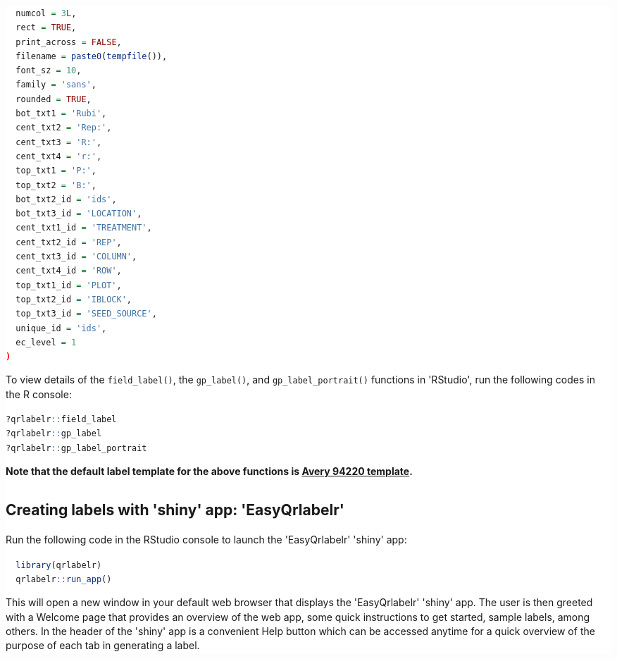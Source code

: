 ``` r
  numcol = 3L,
  rect = TRUE,
  print_across = FALSE,
  filename = paste0(tempfile()),
  font_sz = 10,
  family = 'sans', 
  rounded = TRUE,
  bot_txt1 = 'Rubi', 
  cent_txt2 = 'Rep:',  
  cent_txt3 = 'R:', 
  cent_txt4 = 'r:', 
  top_txt1 = 'P:', 
  top_txt2 = 'B:',
  bot_txt2_id = 'ids',
  bot_txt3_id = 'LOCATION',
  cent_txt1_id = 'TREATMENT', 
  cent_txt2_id = 'REP', 
  cent_txt3_id = 'COLUMN', 
  cent_txt4_id = 'ROW', 
  top_txt1_id = 'PLOT',
  top_txt2_id = 'IBLOCK',
  top_txt3_id = 'SEED_SOURCE',
  unique_id = 'ids',
  ec_level = 1
)


```

To view details of the `field_label()`, the `gp_label()`, and `gp_label_portrait()` functions in 'RStudio', run the following codes in the R console:  

``` r
?qrlabelr::field_label
?qrlabelr::gp_label
?qrlabelr::gp_label_portrait
```

**Note that the default label template for the above functions is [Avery 94220 template](https://www.avery.com/blank/labels/94220).**

## Creating labels with 'shiny' app: 'EasyQrlabelr'
Run the following code in the RStudio console to launch the
'EasyQrlabelr' 'shiny' app:

``` r
  library(qrlabelr)
  qrlabelr::run_app()
```

This will open a new window in your default web browser that displays the 'EasyQrlabelr' 'shiny' app. The user is then greeted with a Welcome page that provides an overview of the web app, some quick instructions to get started, sample labels, among others. In the header of the 'shiny' app is a convenient Help button which can be accessed anytime for a quick overview of the purpose of each tab in generating a label.  
